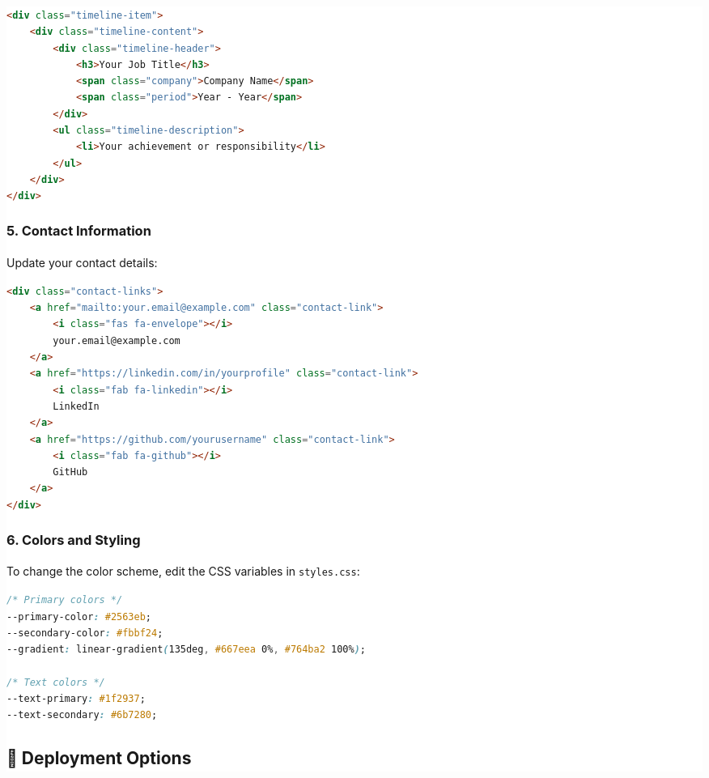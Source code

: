 ```html
<div class="timeline-item">
    <div class="timeline-content">
        <div class="timeline-header">
            <h3>Your Job Title</h3>
            <span class="company">Company Name</span>
            <span class="period">Year - Year</span>
        </div>
        <ul class="timeline-description">
            <li>Your achievement or responsibility</li>
        </ul>
    </div>
</div>
```

### 5. Contact Information

Update your contact details:

```html
<div class="contact-links">
    <a href="mailto:your.email@example.com" class="contact-link">
        <i class="fas fa-envelope"></i>
        your.email@example.com
    </a>
    <a href="https://linkedin.com/in/yourprofile" class="contact-link">
        <i class="fab fa-linkedin"></i>
        LinkedIn
    </a>
    <a href="https://github.com/yourusername" class="contact-link">
        <i class="fab fa-github"></i>
        GitHub
    </a>
</div>
```

### 6. Colors and Styling

To change the color scheme, edit the CSS variables in `styles.css`:

```css
/* Primary colors */
--primary-color: #2563eb;
--secondary-color: #fbbf24;
--gradient: linear-gradient(135deg, #667eea 0%, #764ba2 100%);

/* Text colors */
--text-primary: #1f2937;
--text-secondary: #6b7280;
```

## 🚀 Deployment Options
